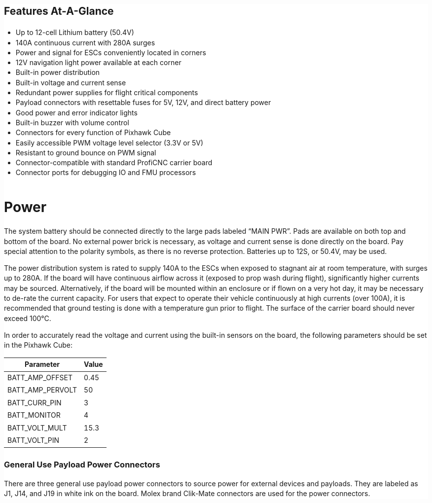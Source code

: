 ## Features At-A-Glance
- Up to 12-cell Lithium battery (50.4V)
- 140A continuous current with 280A surges
- Power and signal for ESCs conveniently located in corners
- 12V navigation light power available at each corner
- Built-in power distribution
- Built-in voltage and current sense
- Redundant power supplies for flight critical components
- Payload connectors with resettable fuses for 5V, 12V, and direct battery power
- Good power and error indicator lights
- Built-in buzzer with volume control
- Connectors for every function of Pixhawk Cube
- Easily accessible PWM voltage level selector (3.3V or 5V)
- Resistant to ground bounce on PWM signal
- Connector-compatible with standard ProfiCNC carrier board
- Connector ports for debugging IO and FMU processors

# Power

The system battery should be connected directly to the large pads labeled “MAIN PWR”. Pads are available on both top and bottom of the board. No external power brick is necessary, as voltage and current sense is done directly on the board. Pay special attention to the polarity symbols, as there is no reverse protection. Batteries up to 12S, or 50.4V, may be used.

The power distribution system is rated to supply 140A to the ESCs when exposed to stagnant air at room temperature, with surges up to 280A. If the board will have continuous airflow across it (exposed to prop wash during flight), significantly higher currents may be sourced. Alternatively, if the board will be mounted within an enclosure or if flown on a very hot day, it may be necessary to de-rate the current capacity. For users that expect to operate their vehicle continuously at high currents (over 100A), it is recommended that ground testing is done with a temperature gun prior to flight. The surface of the carrier board should never exceed 100°C.

In order to accurately read the voltage and current using the built-in sensors on the board, the following parameters should be set in the Pixhawk Cube:

|    Parameter           |    Value    |
|------------------------|-------------|
|    BATT_AMP_OFFSET     |    0.45     |
|    BATT_AMP_PERVOLT    |    50       |
|    BATT_CURR_PIN       |    3        |
|    BATT_MONITOR        |    4        |
|    BATT_VOLT_MULT      |    15.3     |
|    BATT_VOLT_PIN       |    2        |



### General Use Payload Power Connectors
There are three general use payload power connectors to source power for external devices and payloads. They are labeled as J1, J14, and J19 in white ink on the board. Molex brand Clik-Mate connectors are used for the power connectors.
